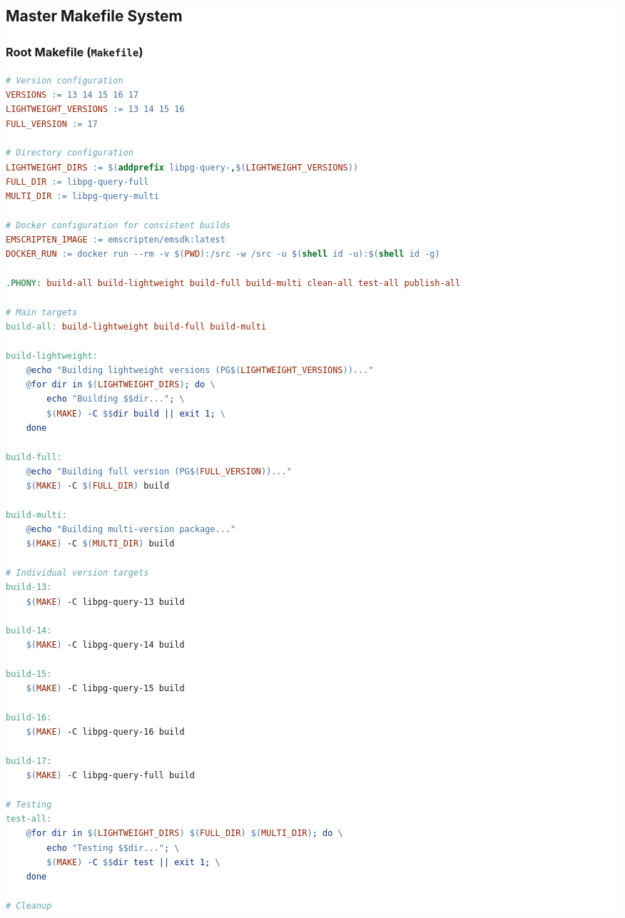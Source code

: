 ## Master Makefile System

### Root Makefile (`Makefile`)

```makefile
# Version configuration
VERSIONS := 13 14 15 16 17
LIGHTWEIGHT_VERSIONS := 13 14 15 16
FULL_VERSION := 17

# Directory configuration
LIGHTWEIGHT_DIRS := $(addprefix libpg-query-,$(LIGHTWEIGHT_VERSIONS))
FULL_DIR := libpg-query-full
MULTI_DIR := libpg-query-multi

# Docker configuration for consistent builds
EMSCRIPTEN_IMAGE := emscripten/emsdk:latest
DOCKER_RUN := docker run --rm -v $(PWD):/src -w /src -u $(shell id -u):$(shell id -g)

.PHONY: build-all build-lightweight build-full build-multi clean-all test-all publish-all

# Main targets
build-all: build-lightweight build-full build-multi

build-lightweight:
	@echo "Building lightweight versions (PG$(LIGHTWEIGHT_VERSIONS))..."
	@for dir in $(LIGHTWEIGHT_DIRS); do \
		echo "Building $$dir..."; \
		$(MAKE) -C $$dir build || exit 1; \
	done

build-full:
	@echo "Building full version (PG$(FULL_VERSION))..."
	$(MAKE) -C $(FULL_DIR) build

build-multi:
	@echo "Building multi-version package..."
	$(MAKE) -C $(MULTI_DIR) build

# Individual version targets
build-13: 
	$(MAKE) -C libpg-query-13 build

build-14:
	$(MAKE) -C libpg-query-14 build

build-15:
	$(MAKE) -C libpg-query-15 build

build-16:
	$(MAKE) -C libpg-query-16 build

build-17:
	$(MAKE) -C libpg-query-full build

# Testing
test-all:
	@for dir in $(LIGHTWEIGHT_DIRS) $(FULL_DIR) $(MULTI_DIR); do \
		echo "Testing $$dir..."; \
		$(MAKE) -C $$dir test || exit 1; \
	done

# Cleanup
```